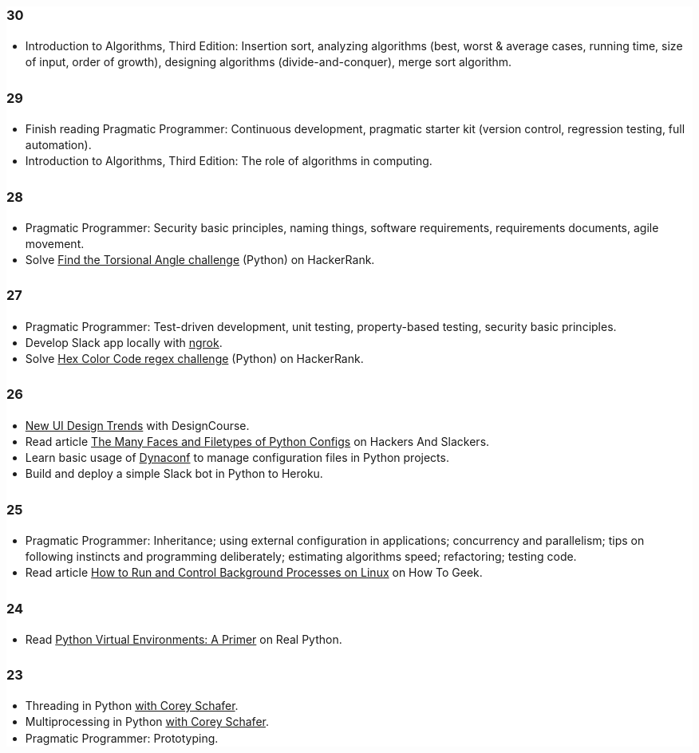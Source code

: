 ### 30

-   Introduction to Algorithms, Third Edition: Insertion sort, analyzing algorithms (best, worst & average cases, running time, size of input, order of growth), designing algorithms (divide-and-conquer), merge sort algorithm.

### 29

-   Finish reading Pragmatic Programmer: Continuous development, pragmatic starter kit (version control, regression testing, full automation).
-   Introduction to Algorithms, Third Edition: The role of algorithms in computing.

### 28

-   Pragmatic Programmer: Security basic principles, naming things, software requirements, requirements documents, agile movement.
-   Solve [Find the Torsional Angle challenge](https://www.hackerrank.com/challenges/class-2-find-the-torsional-angle/problem) (Python) on HackerRank.

### 27

-   Pragmatic Programmer: Test-driven development, unit testing, property-based testing, security basic principles.
-   Develop Slack app locally with [ngrok](https://ngrok.com/).
-   Solve [Hex Color Code regex challenge](https://www.hackerrank.com/challenges/hex-color-code/problem) (Python) on HackerRank.

### 26

-   [New UI Design Trends](https://www.youtube.com/watch?v=y_MTsIQuNEo) with DesignCourse.
-   Read article [The Many Faces and Filetypes of Python Configs](https://hackersandslackers.com/simplify-your-python-projects-configuration/) on Hackers And Slackers.
-   Learn basic usage of [Dynaconf](https://github.com/rochacbruno/dynaconf) to manage configuration files in Python projects.
-   Build and deploy a simple Slack bot in Python to Heroku.

### 25

-   Pragmatic Programmer: Inheritance; using external configuration in applications; concurrency and parallelism; tips on following instincts and programming deliberately; estimating algorithms speed; refactoring; testing code.
-   Read article [How to Run and Control Background Processes on Linux](https://www.howtogeek.com/440848/how-to-run-and-control-background-processes-on-linux/) on How To Geek.

### 24

-   Read [Python Virtual Environments: A Primer](https://realpython.com/python-virtual-environments-a-primer/) on Real Python.

### 23

-   Threading in Python [with Corey Schafer](https://www.youtube.com/watch?v=IEEhzQoKtQU).
-   Multiprocessing in Python [with Corey Schafer](https://www.youtube.com/watch?v=fKl2JW_qrso).
-   Pragmatic Programmer: Prototyping.
